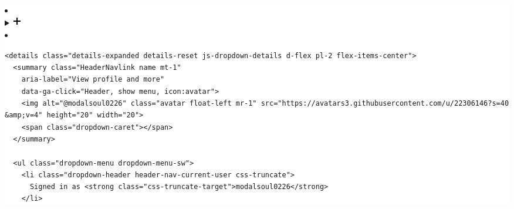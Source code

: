   <li class="dropdown js-menu-container">
    <details class="details-expanded details-reset js-dropdown-details d-flex px-2 flex-items-center">
      <summary class="HeaderNavlink"
         aria-label="Create new…"
         data-ga-click="Header, create new, icon:add">
        <svg class="octicon octicon-plus float-left mr-1 mt-1" viewBox="0 0 12 16" version="1.1" width="12" height="16" aria-hidden="true"><path fill-rule="evenodd" d="M12 9H7v5H5V9H0V7h5V2h2v5h5v2z"/></svg>
        <span class="dropdown-caret mt-1"></span>
      </summary>

      <ul class="dropdown-menu dropdown-menu-sw">
        
<a class="dropdown-item" href="/new" data-ga-click="Header, create new repository">
  New repository
</a>

  <a class="dropdown-item" href="/new/import" data-ga-click="Header, import a repository">
    Import repository
  </a>

<a class="dropdown-item" href="https://gist.github.com/" data-ga-click="Header, create new gist">
  New gist
</a>

  <a class="dropdown-item" href="/organizations/new" data-ga-click="Header, create new organization">
    New organization
  </a>



  <div class="dropdown-divider"></div>
  <div class="dropdown-header">
    <span title="modalsoul0226/csc369_review">This repository</span>
  </div>
    <a class="dropdown-item" href="/modalsoul0226/csc369_review/issues/new" data-ga-click="Header, create new issue">
      New issue
    </a>

      </ul>
    </details>
  </li>

  <li class="dropdown js-menu-container">

    <details class="details-expanded details-reset js-dropdown-details d-flex pl-2 flex-items-center">
      <summary class="HeaderNavlink name mt-1"
        aria-label="View profile and more"
        data-ga-click="Header, show menu, icon:avatar">
        <img alt="@modalsoul0226" class="avatar float-left mr-1" src="https://avatars3.githubusercontent.com/u/22306146?s=40&amp;v=4" height="20" width="20">
        <span class="dropdown-caret"></span>
      </summary>

      <ul class="dropdown-menu dropdown-menu-sw">
        <li class="dropdown-header header-nav-current-user css-truncate">
          Signed in as <strong class="css-truncate-target">modalsoul0226</strong>
        </li>

